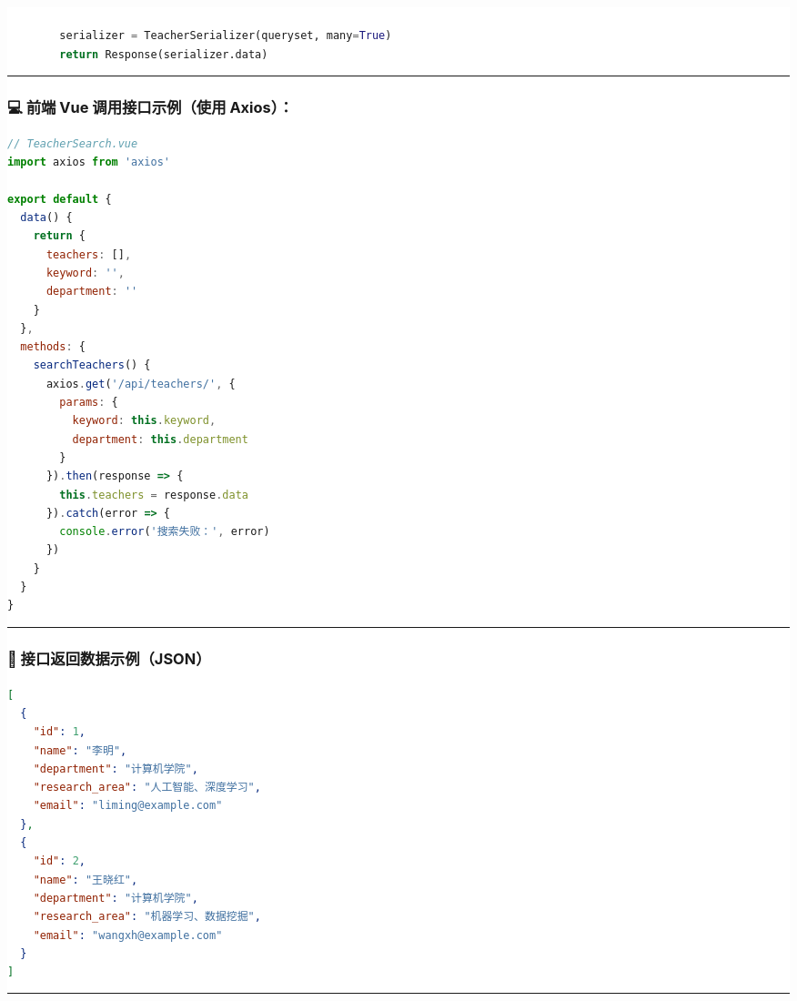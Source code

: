 ```python
    
        serializer = TeacherSerializer(queryset, many=True)
        return Response(serializer.data)
```

---

### 💻 前端 Vue 调用接口示例（使用 Axios）：

```javascript
// TeacherSearch.vue
import axios from 'axios'

export default {
  data() {
    return {
      teachers: [],
      keyword: '',
      department: ''
    }
  },
  methods: {
    searchTeachers() {
      axios.get('/api/teachers/', {
        params: {
          keyword: this.keyword,
          department: this.department
        }
      }).then(response => {
        this.teachers = response.data
      }).catch(error => {
        console.error('搜索失败：', error)
      })
    }
  }
}
```

---

### 🧾 接口返回数据示例（JSON）

```json
[
  {
    "id": 1,
    "name": "李明",
    "department": "计算机学院",
    "research_area": "人工智能、深度学习",
    "email": "liming@example.com"
  },
  {
    "id": 2,
    "name": "王晓红",
    "department": "计算机学院",
    "research_area": "机器学习、数据挖掘",
    "email": "wangxh@example.com"
  }
]
```

---